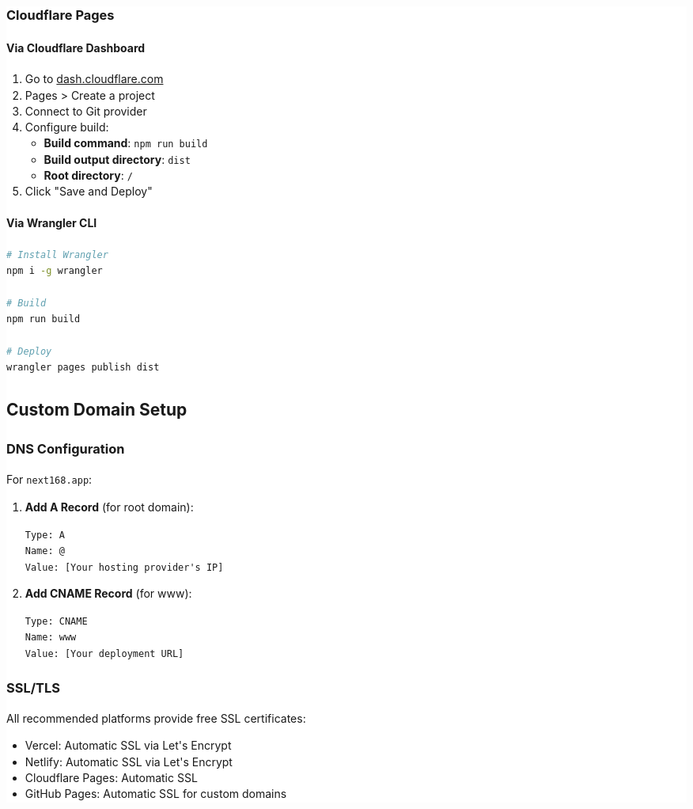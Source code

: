 ### Cloudflare Pages

#### Via Cloudflare Dashboard

1. Go to [dash.cloudflare.com](https://dash.cloudflare.com)
2. Pages > Create a project
3. Connect to Git provider
4. Configure build:
   - **Build command**: `npm run build`
   - **Build output directory**: `dist`
   - **Root directory**: `/`
5. Click "Save and Deploy"

#### Via Wrangler CLI

```bash
# Install Wrangler
npm i -g wrangler

# Build
npm run build

# Deploy
wrangler pages publish dist
```

## Custom Domain Setup

### DNS Configuration

For `next168.app`:

1. **Add A Record** (for root domain):
   ```
   Type: A
   Name: @
   Value: [Your hosting provider's IP]
   ```

2. **Add CNAME Record** (for www):
   ```
   Type: CNAME
   Name: www
   Value: [Your deployment URL]
   ```

### SSL/TLS

All recommended platforms provide free SSL certificates:
- Vercel: Automatic SSL via Let's Encrypt
- Netlify: Automatic SSL via Let's Encrypt
- Cloudflare Pages: Automatic SSL
- GitHub Pages: Automatic SSL for custom domains

